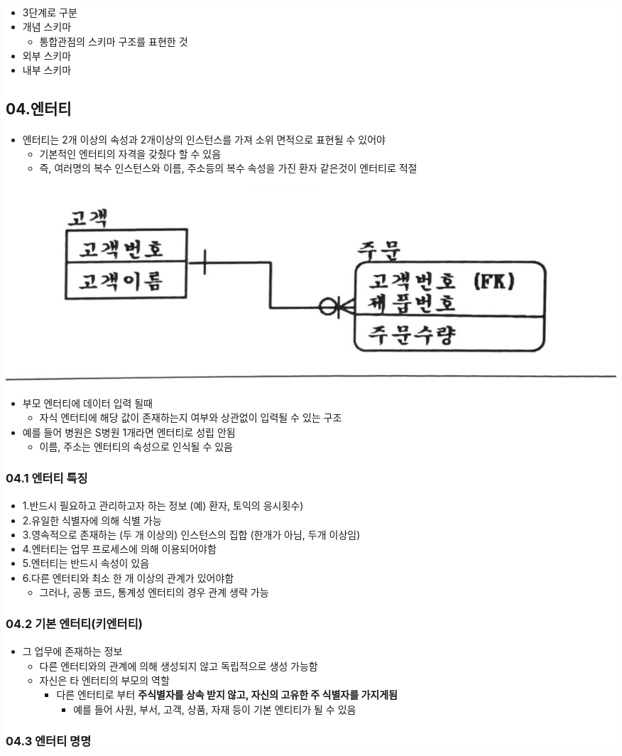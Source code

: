 - 3단계로 구분
- 개념 스키마
  - 통합관점의 스키마 구조를 표현한 것
- 외부 스키마
- 내부 스키마

## 04.엔터티

- 엔터티는 2개 이상의 속성과 2개이상의 인스턴스를 가져 소위 면적으로 표현될 수 있어야
  - 기본적인 엔터티의 자격을 갖췄다 할 수 있음
  - 즉, 여러명의 복수 인스턴스와 이름, 주소등의 복수 속성을 가진 환자 같은것이 엔터티로 적절

![image-20220820190154614](../../assets/img/post/2022-08-20-SQLD-데이터-모델링의-이해/image-20220820190154614.png)

- 부모 엔터티에 데이터 입력 될때
  - 자식 엔터티에 해당 값이 존재하는지 여부와 상관없이 입력될 수 있는 구조
- 예를 들어 병원은 S병원 1개라면 엔터티로 성립 안됨
  - 이름, 주소는 엔터티의 속성으로 인식될 수 있음

###  04.1 엔터티 특징

- 1.반드시 필요하고 관리하고자 하는 정보 (예) 환자, 토익의 응시횟수)
- 2.유일한 식별자에 의해 식별 가능
- 3.영속적으로 존재하는 (두 개 이상의) 인스턴스의 집합 (한개가 아님, 두개 이상임)
- 4.엔터티는 업무 프로세스에 의해 이용되어야함
- 5.엔터티는 반드시 속성이 있음
- 6.다른 엔터티와 최소 한 개 이상의 관계가 있어야함
  - 그러나, 공통 코드, 통계성 엔터티의 경우 관계 생략 가능

### 04.2 기본 엔터티(키엔터티)

- 그 업무에 존재하는 정보
  - 다른 엔터티와의 관계에 의해 생성되지 않고 독립적으로 생성 가능함
  - 자신은 타 엔터티의 부모의 역할
    - 다른 엔터티로 부터 **주식별자를 상속 받지 않고, 자신의 고유한 주 식별자를 가지게됨**
      - 예를 들어 사원, 부서, 고객, 상품, 자재 등이 기본 엔티티가 될 수 있음

### 04.3 엔터티 명명
